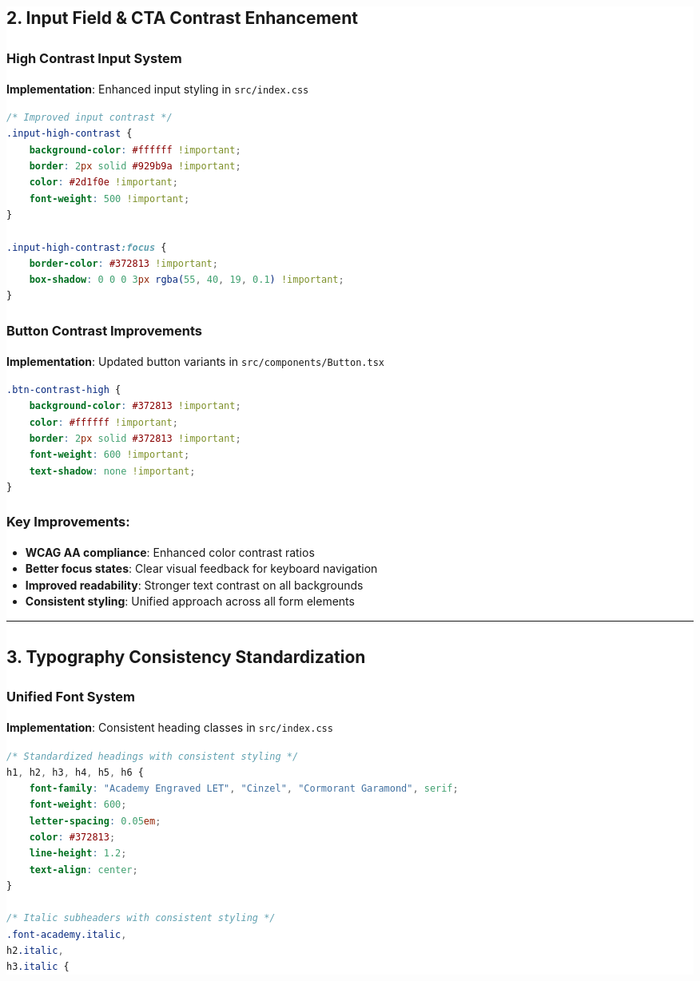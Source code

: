 
## 2. Input Field & CTA Contrast Enhancement

### High Contrast Input System

**Implementation**: Enhanced input styling in `src/index.css`

```css
/* Improved input contrast */
.input-high-contrast {
    background-color: #ffffff !important;
    border: 2px solid #929b9a !important;
    color: #2d1f0e !important;
    font-weight: 500 !important;
}

.input-high-contrast:focus {
    border-color: #372813 !important;
    box-shadow: 0 0 0 3px rgba(55, 40, 19, 0.1) !important;
}
```

### Button Contrast Improvements

**Implementation**: Updated button variants in `src/components/Button.tsx`

```css
.btn-contrast-high {
    background-color: #372813 !important;
    color: #ffffff !important;
    border: 2px solid #372813 !important;
    font-weight: 600 !important;
    text-shadow: none !important;
}
```

### Key Improvements:
- **WCAG AA compliance**: Enhanced color contrast ratios
- **Better focus states**: Clear visual feedback for keyboard navigation
- **Improved readability**: Stronger text contrast on all backgrounds
- **Consistent styling**: Unified approach across all form elements

---

## 3. Typography Consistency Standardization

### Unified Font System

**Implementation**: Consistent heading classes in `src/index.css`

```css
/* Standardized headings with consistent styling */
h1, h2, h3, h4, h5, h6 {
    font-family: "Academy Engraved LET", "Cinzel", "Cormorant Garamond", serif;
    font-weight: 600;
    letter-spacing: 0.05em;
    color: #372813;
    line-height: 1.2;
    text-align: center;
}

/* Italic subheaders with consistent styling */
.font-academy.italic,
h2.italic,
h3.italic {
```